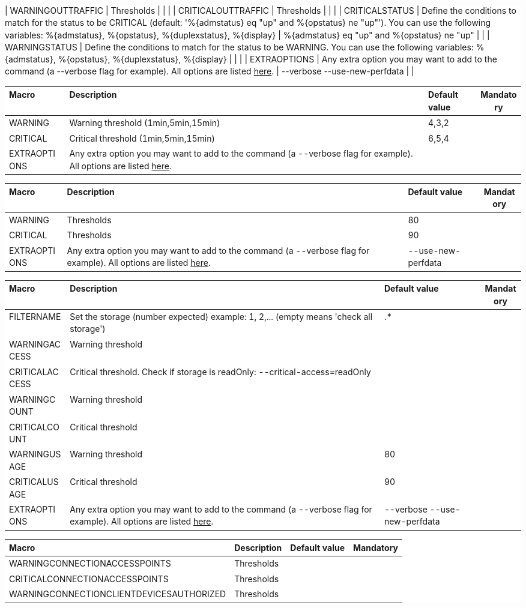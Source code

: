 | WARNINGOUTTRAFFIC  | Thresholds                                                                                                                                                                                                          |                                              |             |
| CRITICALOUTTRAFFIC | Thresholds                                                                                                                                                                                                          |                                              |             |
| CRITICALSTATUS     | Define the conditions to match for the status to be CRITICAL (default: '%{admstatus} eq "up" and %{opstatus} ne "up"'). You can use the following variables: %{admstatus}, %{opstatus}, %{duplexstatus}, %{display} | %{admstatus} eq "up" and %{opstatus} ne "up" |             |
| WARNINGSTATUS      | Define the conditions to match for the status to be WARNING. You can use the following variables: %{admstatus}, %{opstatus}, %{duplexstatus}, %{display}                                                            |                                              |             |
| EXTRAOPTIONS       | Any extra option you may want to add to the command (a --verbose flag for example). All options are listed [here](#available-options).                                                                                                                  | --verbose --use-new-perfdata                 |             |

</TabItem>
<TabItem value="Load" label="Load">

| Macro        | Description                                                                                        | Default value     | Mandatory   |
|:-------------|:---------------------------------------------------------------------------------------------------|:------------------|:-----------:|
| WARNING      | Warning threshold (1min,5min,15min)                                                                | 4,3,2             |             |
| CRITICAL     | Critical threshold (1min,5min,15min)                                                               | 6,5,4             |             |
| EXTRAOPTIONS | Any extra option you may want to add to the command (a --verbose flag for example). All options are listed [here](#available-options). |                   |             |

</TabItem>
<TabItem value="Memory" label="Memory">

| Macro        | Description                                                                                        | Default value      | Mandatory   |
|:-------------|:---------------------------------------------------------------------------------------------------|:-------------------|:-----------:|
| WARNING      | Thresholds                                                                                         | 80                 |             |
| CRITICAL     | Thresholds                                                                                         | 90                 |             |
| EXTRAOPTIONS | Any extra option you may want to add to the command (a --verbose flag for example). All options are listed [here](#available-options). | --use-new-perfdata |             |

</TabItem>
<TabItem value="Storage" label="Storage">

| Macro          | Description                                                                                        | Default value                | Mandatory   |
|:---------------|:---------------------------------------------------------------------------------------------------|:-----------------------------|:-----------:|
| FILTERNAME     | Set the storage (number expected) example: 1, 2,... (empty means 'check all storage')              | .*                           |             |
| WARNINGACCESS  | Warning threshold                                                                                  |                              |             |
| CRITICALACCESS | Critical threshold. Check if storage is readOnly: --critical-access=readOnly                       |                              |             |
| WARNINGCOUNT   | Warning threshold                                                                                                   |                              |             |
| CRITICALCOUNT  | Critical threshold                                                                                                   |                              |             |
| WARNINGUSAGE   | Warning threshold                                                                                  | 80                           |             |
| CRITICALUSAGE  | Critical threshold                                                                                 | 90                           |             |
| EXTRAOPTIONS   | Any extra option you may want to add to the command (a --verbose flag for example). All options are listed [here](#available-options). | --verbose --use-new-perfdata |             |

</TabItem>
<TabItem value="System" label="System">

| Macro                                     | Description                                                                                        | Default value     | Mandatory   |
|:------------------------------------------|:---------------------------------------------------------------------------------------------------|:------------------|:-----------:|
| WARNINGCONNECTIONACCESSPOINTS             | Thresholds                                                                                         |                   |             |
| CRITICALCONNECTIONACCESSPOINTS            | Thresholds                                                                                         |                   |             |
| WARNINGCONNECTIONCLIENTDEVICESAUTHORIZED  | Thresholds                                                                                         |                   |             |